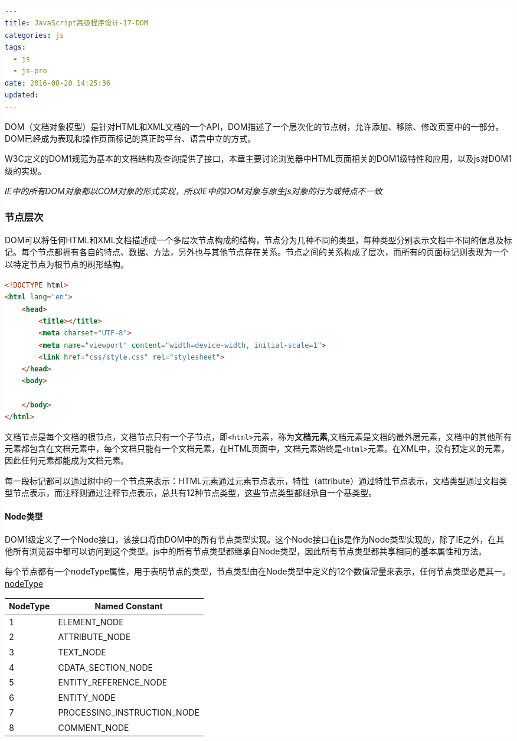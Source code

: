 ```yaml
---
title: JavaScript高级程序设计-17-DOM
categories: js
tags:
  - js
  - js-pro
date: 2016-08-20 14:25:36
updated:
---
```


DOM（文档对象模型）是针对HTML和XML文档的一个API，DOM描述了一个层次化的节点树，允许添加、移除、修改页面中的一部分。DOM已经成为表现和操作页面标记的真正跨平台、语言中立的方式。

W3C定义的DOM1规范为基本的文档结构及查询提供了接口，本章主要讨论浏览器中HTML页面相关的DOM1级特性和应用，以及js对DOM1级的实现。

*IE中的所有DOM对象都以COM对象的形式实现，所以IE中的DOM对象与原生js对象的行为或特点不一致*

### 节点层次
DOM可以将任何HTML和XML文档描述成一个多层次节点构成的结构，节点分为几种不同的类型，每种类型分别表示文档中不同的信息及标记。每个节点都拥有各自的特点、数据、方法，另外也与其他节点存在关系。节点之间的关系构成了层次，而所有的页面标记则表现为一个以特定节点为根节点的树形结构。
```html
<!DOCTYPE html>
<html lang="en">
    <head>
        <title></title>
        <meta charset="UTF-8">
        <meta name="viewport" content="width=device-width, initial-scale=1">
        <link href="css/style.css" rel="stylesheet">
    </head>
    <body>
    
    </body>
</html>

```
文档节点是每个文档的根节点，文档节点只有一个子节点，即`<html>`元素，称为**文档元素**,文档元素是文档的最外层元素，文档中的其他所有元素都包含在文档元素中，每个文档只能有一个文档元素，在HTML页面中，文档元素始终是`<html>`元素。在XML中，没有预定义的元素，因此任何元素都能成为文档元素。

每一段标记都可以通过树中的一个节点来表示：HTML元素通过元素节点表示，特性（attribute）通过特性节点表示，文档类型通过文档类型节点表示，而注释则通过注释节点表示，总共有12种节点类型，这些节点类型都继承自一个基类型。

#### Node类型
DOM1级定义了一个Node接口，该接口将由DOM中的所有节点类型实现。这个Node接口在js是作为Node类型实现的，除了IE之外，在其他所有浏览器中都可以访问到这个类型。js中的所有节点类型都继承自Node类型，因此所有节点类型都共享相同的基本属性和方法。 

每个节点都有一个nodeType属性，用于表明节点的类型，节点类型由在Node类型中定义的12个数值常量来表示，任何节点类型必是其一。[nodeType](http://www.w3school.com.cn/jsref/prop_node_nodetype.asp)

 | NodeType | Named Constant |
 | - | - |
 | 1	 | ELEMENT_NODE |
 | 2	 | ATTRIBUTE_NODE |
 | 3	 | TEXT_NODE |
 | 4	 | CDATA_SECTION_NODE |
 | 5	 | ENTITY_REFERENCE_NODE |
 | 6	 | ENTITY_NODE |
 | 7	 | PROCESSING_INSTRUCTION_NODE |
 | 8	 | COMMENT_NODE |